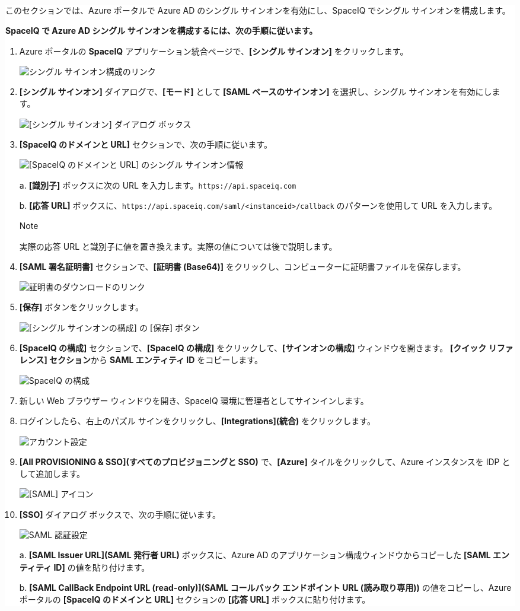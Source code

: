 このセクションでは、Azure ポータルで Azure AD のシングル サインオンを有効にし、SpaceIQ でシングル サインオンを構成します。

**SpaceIQ で Azure AD シングル サインオンを構成するには、次の手順に従います。**

1. Azure ポータルの **SpaceIQ** アプリケーション統合ページで、**[シングル サインオン]** をクリックします。

    ![シングル サインオン構成のリンク][4]

1. **[シングル サインオン]** ダイアログで、**[モード]** として **[SAML ベースのサインオン]** を選択し、シングル サインオンを有効にします。
 
    ![[シングル サインオン] ダイアログ ボックス](./media/spaceiq-tutorial/tutorial_spaceiq_samlbase.png)

1. **[SpaceIQ のドメインと URL]** セクションで、次の手順に従います。

    ![[SpaceIQ のドメインと URL] のシングル サインオン情報](./media/spaceiq-tutorial/tutorial_spaceiq_url.png)

    a. **[識別子]** ボックスに次の URL を入力します。`https://api.spaceiq.com`

    b. **[応答 URL]** ボックスに、`https://api.spaceiq.com/saml/<instanceid>/callback` のパターンを使用して URL を入力します。

    > [!NOTE] 
    > 実際の応答 URL と識別子に値を置き換えます。実際の値については後で説明します。
 
1. **[SAML 署名証明書]** セクションで、**[証明書 (Base64)]** をクリックし、コンピューターに証明書ファイルを保存します。

    ![証明書のダウンロードのリンク](./media/spaceiq-tutorial/tutorial_spaceiq_certificate.png) 

1. **[保存]** ボタンをクリックします。

    ![[シングル サインオンの構成] の [保存] ボタン](./media/spaceiq-tutorial/tutorial_general_400.png)

1. **[SpaceIQ の構成]** セクションで、**[SpaceIQ の構成]** をクリックして、**[サインオンの構成]** ウィンドウを開きます。 **[クイック リファレンス] セクション**から **SAML エンティティ ID** をコピーします。

    ![SpaceIQ の構成](./media/spaceiq-tutorial/tutorial_spaceiq_configure.png) 

1.  新しい Web ブラウザー ウィンドウを開き、SpaceIQ 環境に管理者としてサインインします。

1. ログインしたら、右上のパズル サインをクリックし、**[Integrations]\(統合\)** をクリックします。

    ![アカウント設定](./media/spaceiq-tutorial/setting1.png) 

1. **[All PROVISIONING & SSO]\(すべてのプロビジョニングと SSO\)** で、**[Azure]** タイルをクリックして、Azure インスタンスを IDP として追加します。

    ![[SAML] アイコン](./media/spaceiq-tutorial/setting2.png)

1. **[SSO]** ダイアログ ボックスで、次の手順に従います。

    ![SAML 認証設定](./media/spaceiq-tutorial/setting3.png)

    a. **[SAML Issuer URL]\(SAML 発行者 URL\)** ボックスに、Azure AD のアプリケーション構成ウィンドウからコピーした **[SAML エンティティ ID]** の値を貼り付けます。
    
    b. **[SAML CallBack Endpoint URL (read-only)]\(SAML コールバック エンドポイント URL (読み取り専用)\)** の値をコピーし、Azure ポータルの **[SpaceIQ のドメインと URL]** セクションの **[応答 URL]** ボックスに貼り付けます。
    

[1]: ./media/spaceiq-tutorial/tutorial_general_01.png
[2]: ./media/spaceiq-tutorial/tutorial_general_02.png
[3]: ./media/spaceiq-tutorial/tutorial_general_03.png
[4]: ./media/spaceiq-tutorial/tutorial_general_04.png
[100]: ./media/spaceiq-tutorial/tutorial_general_100.png
[200]: ./media/spaceiq-tutorial/tutorial_general_200.png
[201]: ./media/spaceiq-tutorial/tutorial_general_201.png
[202]: ./media/spaceiq-tutorial/tutorial_general_202.png
[203]: ./media/spaceiq-tutorial/tutorial_general_203.png